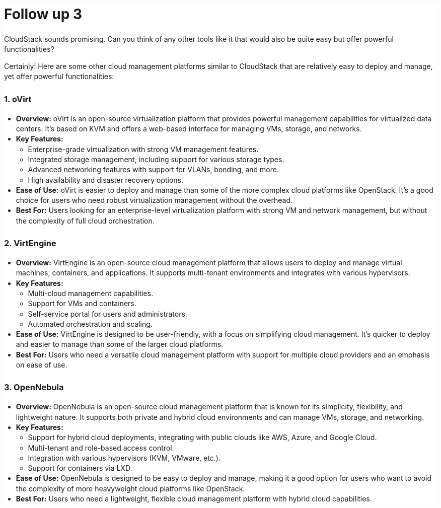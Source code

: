 # Follow up 3
CloudStack sounds promising. Can you think of any other tools like it that would also be quite easy but offer powerful functionalities?


Certainly! Here are some other cloud management platforms similar to CloudStack that are relatively easy to deploy and manage, yet offer powerful functionalities:

### 1. **oVirt**
   - **Overview:** oVirt is an open-source virtualization platform that provides powerful management capabilities for virtualized data centers. It’s based on KVM and offers a web-based interface for managing VMs, storage, and networks.
   - **Key Features:**
     - Enterprise-grade virtualization with strong VM management features.
     - Integrated storage management, including support for various storage types.
     - Advanced networking features with support for VLANs, bonding, and more.
     - High availability and disaster recovery options.
   - **Ease of Use:** oVirt is easier to deploy and manage than some of the more complex cloud platforms like OpenStack. It’s a good choice for users who need robust virtualization management without the overhead.
   - **Best For:** Users looking for an enterprise-level virtualization platform with strong VM and network management, but without the complexity of full cloud orchestration.

### 2. **VirtEngine**
   - **Overview:** VirtEngine is an open-source cloud management platform that allows users to deploy and manage virtual machines, containers, and applications. It supports multi-tenant environments and integrates with various hypervisors.
   - **Key Features:**
     - Multi-cloud management capabilities.
     - Support for VMs and containers.
     - Self-service portal for users and administrators.
     - Automated orchestration and scaling.
   - **Ease of Use:** VirtEngine is designed to be user-friendly, with a focus on simplifying cloud management. It’s quicker to deploy and easier to manage than some of the larger cloud platforms.
   - **Best For:** Users who need a versatile cloud management platform with support for multiple cloud providers and an emphasis on ease of use.

### 3. **OpenNebula**
   - **Overview:** OpenNebula is an open-source cloud management platform that is known for its simplicity, flexibility, and lightweight nature. It supports both private and hybrid cloud environments and can manage VMs, storage, and networking.
   - **Key Features:**
     - Support for hybrid cloud deployments, integrating with public clouds like AWS, Azure, and Google Cloud.
     - Multi-tenant and role-based access control.
     - Integration with various hypervisors (KVM, VMware, etc.).
     - Support for containers via LXD.
   - **Ease of Use:** OpenNebula is designed to be easy to deploy and manage, making it a good option for users who want to avoid the complexity of more heavyweight cloud platforms like OpenStack.
   - **Best For:** Users who need a lightweight, flexible cloud management platform with hybrid cloud capabilities.
